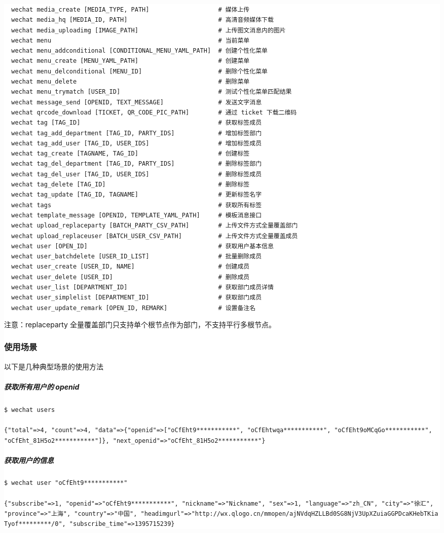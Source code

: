 ```
  wechat media_create [MEDIA_TYPE, PATH]                   # 媒体上传
  wechat media_hq [MEDIA_ID, PATH]                         # 高清音频媒体下载
  wechat media_uploadimg [IMAGE_PATH]                      # 上传图文消息内的图片
  wechat menu                                              # 当前菜单
  wechat menu_addconditional [CONDITIONAL_MENU_YAML_PATH]  # 创建个性化菜单
  wechat menu_create [MENU_YAML_PATH]                      # 创建菜单
  wechat menu_delconditional [MENU_ID]                     # 删除个性化菜单
  wechat menu_delete                                       # 删除菜单
  wechat menu_trymatch [USER_ID]                           # 测试个性化菜单匹配结果
  wechat message_send [OPENID, TEXT_MESSAGE]               # 发送文字消息
  wechat qrcode_download [TICKET, QR_CODE_PIC_PATH]        # 通过 ticket 下载二维码
  wechat tag [TAG_ID]                                      # 获取标签成员
  wechat tag_add_department [TAG_ID, PARTY_IDS]            # 增加标签部门
  wechat tag_add_user [TAG_ID, USER_IDS]                   # 增加标签成员
  wechat tag_create [TAGNAME, TAG_ID]                      # 创建标签
  wechat tag_del_department [TAG_ID, PARTY_IDS]            # 删除标签部门
  wechat tag_del_user [TAG_ID, USER_IDS]                   # 删除标签成员
  wechat tag_delete [TAG_ID]                               # 删除标签
  wechat tag_update [TAG_ID, TAGNAME]                      # 更新标签名字
  wechat tags                                              # 获取所有标签
  wechat template_message [OPENID, TEMPLATE_YAML_PATH]     # 模板消息接口
  wechat upload_replaceparty [BATCH_PARTY_CSV_PATH]        # 上传文件方式全量覆盖部门
  wechat upload_replaceuser [BATCH_USER_CSV_PATH]          # 上传文件方式全量覆盖成员
  wechat user [OPEN_ID]                                    # 获取用户基本信息
  wechat user_batchdelete [USER_ID_LIST]                   # 批量删除成员
  wechat user_create [USER_ID, NAME]                       # 创建成员
  wechat user_delete [USER_ID]                             # 删除成员
  wechat user_list [DEPARTMENT_ID]                         # 获取部门成员详情
  wechat user_simplelist [DEPARTMENT_ID]                   # 获取部门成员
  wechat user_update_remark [OPEN_ID, REMARK]              # 设置备注名
```

注意：replaceparty 全量覆盖部门只支持单个根节点作为部门，不支持平行多根节点。

### 使用场景
以下是几种典型场景的使用方法

##### 获取所有用户的 openid

```
$ wechat users

{"total"=>4, "count"=>4, "data"=>{"openid"=>["oCfEht9***********", "oCfEhtwqa***********", "oCfEht9oMCqGo***********", "oCfEht_81H5o2***********"]}, "next_openid"=>"oCfEht_81H5o2***********"}

```

##### 获取用户的信息

```
$ wechat user "oCfEht9***********"

{"subscribe"=>1, "openid"=>"oCfEht9***********", "nickname"=>"Nickname", "sex"=>1, "language"=>"zh_CN", "city"=>"徐汇", "province"=>"上海", "country"=>"中国", "headimgurl"=>"http://wx.qlogo.cn/mmopen/ajNVdqHZLLBd0SG8NjV3UpXZuiaGGPDcaKHebTKiaTyof*********/0", "subscribe_time"=>1395715239}

```
